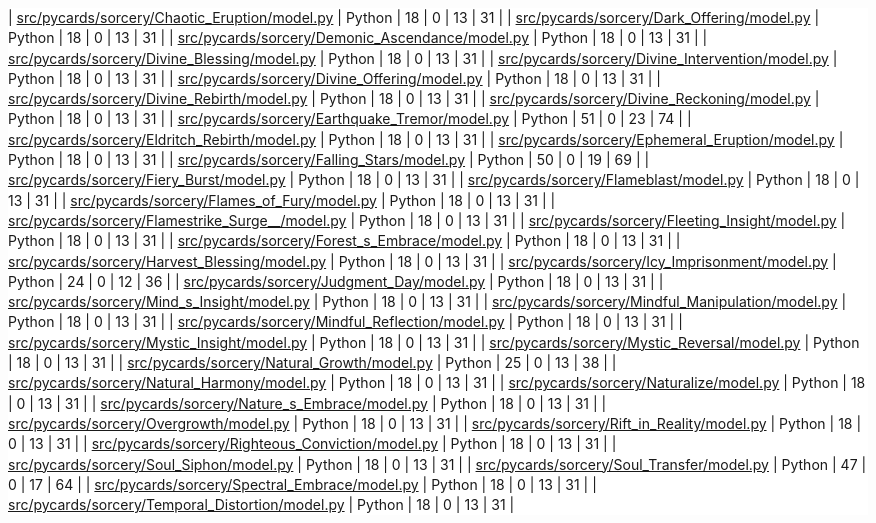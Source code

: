 | [src/pycards/sorcery/Chaotic_Eruption/model.py](/src/pycards/sorcery/Chaotic_Eruption/model.py) | Python | 18 | 0 | 13 | 31 |
| [src/pycards/sorcery/Dark_Offering/model.py](/src/pycards/sorcery/Dark_Offering/model.py) | Python | 18 | 0 | 13 | 31 |
| [src/pycards/sorcery/Demonic_Ascendance/model.py](/src/pycards/sorcery/Demonic_Ascendance/model.py) | Python | 18 | 0 | 13 | 31 |
| [src/pycards/sorcery/Divine_Blessing/model.py](/src/pycards/sorcery/Divine_Blessing/model.py) | Python | 18 | 0 | 13 | 31 |
| [src/pycards/sorcery/Divine_Intervention/model.py](/src/pycards/sorcery/Divine_Intervention/model.py) | Python | 18 | 0 | 13 | 31 |
| [src/pycards/sorcery/Divine_Offering/model.py](/src/pycards/sorcery/Divine_Offering/model.py) | Python | 18 | 0 | 13 | 31 |
| [src/pycards/sorcery/Divine_Rebirth/model.py](/src/pycards/sorcery/Divine_Rebirth/model.py) | Python | 18 | 0 | 13 | 31 |
| [src/pycards/sorcery/Divine_Reckoning/model.py](/src/pycards/sorcery/Divine_Reckoning/model.py) | Python | 18 | 0 | 13 | 31 |
| [src/pycards/sorcery/Earthquake_Tremor/model.py](/src/pycards/sorcery/Earthquake_Tremor/model.py) | Python | 51 | 0 | 23 | 74 |
| [src/pycards/sorcery/Eldritch_Rebirth/model.py](/src/pycards/sorcery/Eldritch_Rebirth/model.py) | Python | 18 | 0 | 13 | 31 |
| [src/pycards/sorcery/Ephemeral_Eruption/model.py](/src/pycards/sorcery/Ephemeral_Eruption/model.py) | Python | 18 | 0 | 13 | 31 |
| [src/pycards/sorcery/Falling_Stars/model.py](/src/pycards/sorcery/Falling_Stars/model.py) | Python | 50 | 0 | 19 | 69 |
| [src/pycards/sorcery/Fiery_Burst/model.py](/src/pycards/sorcery/Fiery_Burst/model.py) | Python | 18 | 0 | 13 | 31 |
| [src/pycards/sorcery/Flameblast/model.py](/src/pycards/sorcery/Flameblast/model.py) | Python | 18 | 0 | 13 | 31 |
| [src/pycards/sorcery/Flames_of_Fury/model.py](/src/pycards/sorcery/Flames_of_Fury/model.py) | Python | 18 | 0 | 13 | 31 |
| [src/pycards/sorcery/Flamestrike_Surge__/model.py](/src/pycards/sorcery/Flamestrike_Surge__/model.py) | Python | 18 | 0 | 13 | 31 |
| [src/pycards/sorcery/Fleeting_Insight/model.py](/src/pycards/sorcery/Fleeting_Insight/model.py) | Python | 18 | 0 | 13 | 31 |
| [src/pycards/sorcery/Forest_s_Embrace/model.py](/src/pycards/sorcery/Forest_s_Embrace/model.py) | Python | 18 | 0 | 13 | 31 |
| [src/pycards/sorcery/Harvest_Blessing/model.py](/src/pycards/sorcery/Harvest_Blessing/model.py) | Python | 18 | 0 | 13 | 31 |
| [src/pycards/sorcery/Icy_Imprisonment/model.py](/src/pycards/sorcery/Icy_Imprisonment/model.py) | Python | 24 | 0 | 12 | 36 |
| [src/pycards/sorcery/Judgment_Day/model.py](/src/pycards/sorcery/Judgment_Day/model.py) | Python | 18 | 0 | 13 | 31 |
| [src/pycards/sorcery/Mind_s_Insight/model.py](/src/pycards/sorcery/Mind_s_Insight/model.py) | Python | 18 | 0 | 13 | 31 |
| [src/pycards/sorcery/Mindful_Manipulation/model.py](/src/pycards/sorcery/Mindful_Manipulation/model.py) | Python | 18 | 0 | 13 | 31 |
| [src/pycards/sorcery/Mindful_Reflection/model.py](/src/pycards/sorcery/Mindful_Reflection/model.py) | Python | 18 | 0 | 13 | 31 |
| [src/pycards/sorcery/Mystic_Insight/model.py](/src/pycards/sorcery/Mystic_Insight/model.py) | Python | 18 | 0 | 13 | 31 |
| [src/pycards/sorcery/Mystic_Reversal/model.py](/src/pycards/sorcery/Mystic_Reversal/model.py) | Python | 18 | 0 | 13 | 31 |
| [src/pycards/sorcery/Natural_Growth/model.py](/src/pycards/sorcery/Natural_Growth/model.py) | Python | 25 | 0 | 13 | 38 |
| [src/pycards/sorcery/Natural_Harmony/model.py](/src/pycards/sorcery/Natural_Harmony/model.py) | Python | 18 | 0 | 13 | 31 |
| [src/pycards/sorcery/Naturalize/model.py](/src/pycards/sorcery/Naturalize/model.py) | Python | 18 | 0 | 13 | 31 |
| [src/pycards/sorcery/Nature_s_Embrace/model.py](/src/pycards/sorcery/Nature_s_Embrace/model.py) | Python | 18 | 0 | 13 | 31 |
| [src/pycards/sorcery/Overgrowth/model.py](/src/pycards/sorcery/Overgrowth/model.py) | Python | 18 | 0 | 13 | 31 |
| [src/pycards/sorcery/Rift_in_Reality/model.py](/src/pycards/sorcery/Rift_in_Reality/model.py) | Python | 18 | 0 | 13 | 31 |
| [src/pycards/sorcery/Righteous_Conviction/model.py](/src/pycards/sorcery/Righteous_Conviction/model.py) | Python | 18 | 0 | 13 | 31 |
| [src/pycards/sorcery/Soul_Siphon/model.py](/src/pycards/sorcery/Soul_Siphon/model.py) | Python | 18 | 0 | 13 | 31 |
| [src/pycards/sorcery/Soul_Transfer/model.py](/src/pycards/sorcery/Soul_Transfer/model.py) | Python | 47 | 0 | 17 | 64 |
| [src/pycards/sorcery/Spectral_Embrace/model.py](/src/pycards/sorcery/Spectral_Embrace/model.py) | Python | 18 | 0 | 13 | 31 |
| [src/pycards/sorcery/Temporal_Distortion/model.py](/src/pycards/sorcery/Temporal_Distortion/model.py) | Python | 18 | 0 | 13 | 31 |